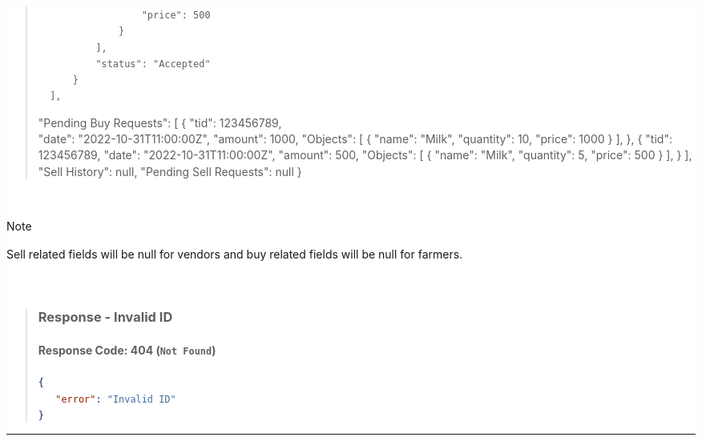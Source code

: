 >                       "price": 500
>                   }
>               ],
>               "status": "Accepted"
>           }
>       ],
>    "Pending Buy Requests": [
>           {
>               "tid": 123456789,    
>               "date": "2022-10-31T11:00:00Z",
>               "amount": 1000,
>               "Objects": [
>                   {
>                       "name": "Milk",
>                       "quantity": 10,
>                       "price": 1000
>                   }
>               ],
>           },
>           {
>               "tid": 123456789,
>               "date": "2022-10-31T11:00:00Z",
>               "amount": 500,
>               "Objects": [
>                   {
>                       "name": "Milk",
>                       "quantity": 5,
>                       "price": 500
>                   }
>               ],
>           }
>       ],
>     "Sell History": null,
>     "Pending Sell Requests": null
>}
>```
>
<br>

> [!NOTE]
> Sell related fields will be null for vendors and buy related fields will be null for farmers.

<br>

>### Response - Invalid ID
>
>#### Response Code: 404 (`Not Found`)
>
>```json
>{
>    "error": "Invalid ID"
>}
>```
>
-----------------
